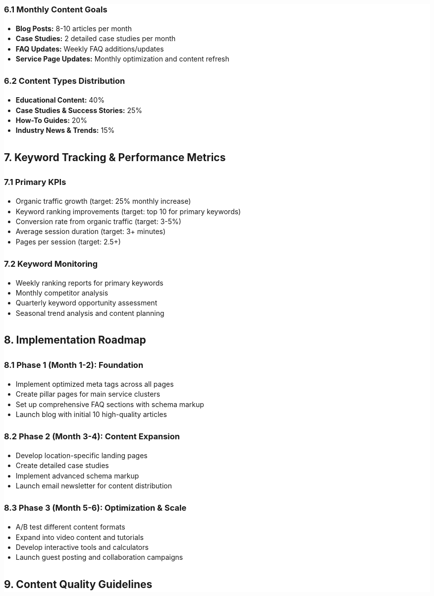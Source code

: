 ### 6.1 Monthly Content Goals
- **Blog Posts:** 8-10 articles per month
- **Case Studies:** 2 detailed case studies per month
- **FAQ Updates:** Weekly FAQ additions/updates
- **Service Page Updates:** Monthly optimization and content refresh

### 6.2 Content Types Distribution
- **Educational Content:** 40%
- **Case Studies & Success Stories:** 25%
- **How-To Guides:** 20%
- **Industry News & Trends:** 15%

## 7. Keyword Tracking & Performance Metrics

### 7.1 Primary KPIs
- Organic traffic growth (target: 25% monthly increase)
- Keyword ranking improvements (target: top 10 for primary keywords)
- Conversion rate from organic traffic (target: 3-5%)
- Average session duration (target: 3+ minutes)
- Pages per session (target: 2.5+)

### 7.2 Keyword Monitoring
- Weekly ranking reports for primary keywords
- Monthly competitor analysis
- Quarterly keyword opportunity assessment
- Seasonal trend analysis and content planning

## 8. Implementation Roadmap

### 8.1 Phase 1 (Month 1-2): Foundation
- Implement optimized meta tags across all pages
- Create pillar pages for main service clusters
- Set up comprehensive FAQ sections with schema markup
- Launch blog with initial 10 high-quality articles

### 8.2 Phase 2 (Month 3-4): Content Expansion
- Develop location-specific landing pages
- Create detailed case studies
- Implement advanced schema markup
- Launch email newsletter for content distribution

### 8.3 Phase 3 (Month 5-6): Optimization & Scale
- A/B test different content formats
- Expand into video content and tutorials
- Develop interactive tools and calculators
- Launch guest posting and collaboration campaigns

## 9. Content Quality Guidelines
